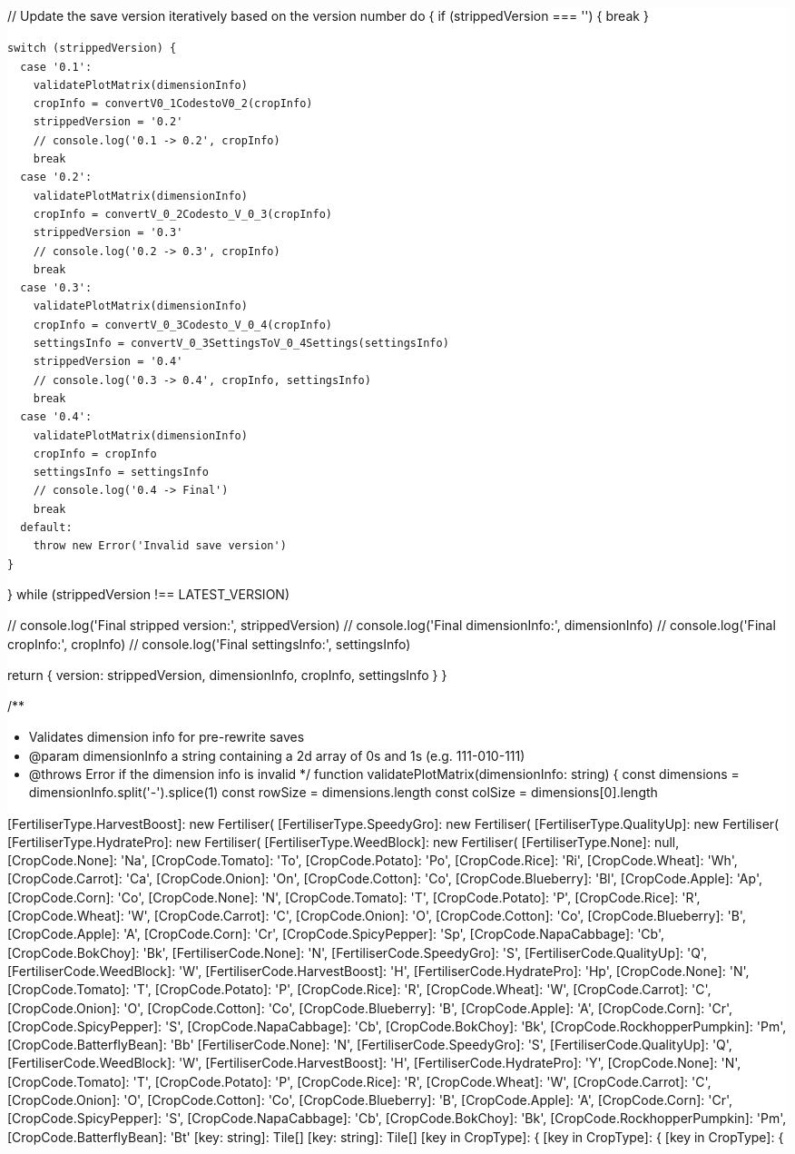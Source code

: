 // Update the save version iteratively based on the version number
do {
if (strippedVersion === '') {
break
}

    switch (strippedVersion) {
      case '0.1':
        validatePlotMatrix(dimensionInfo)
        cropInfo = convertV0_1CodestoV0_2(cropInfo)
        strippedVersion = '0.2'
        // console.log('0.1 -> 0.2', cropInfo)
        break
      case '0.2':
        validatePlotMatrix(dimensionInfo)
        cropInfo = convertV_0_2Codesto_V_0_3(cropInfo)
        strippedVersion = '0.3'
        // console.log('0.2 -> 0.3', cropInfo)
        break
      case '0.3':
        validatePlotMatrix(dimensionInfo)
        cropInfo = convertV_0_3Codesto_V_0_4(cropInfo)
        settingsInfo = convertV_0_3SettingsToV_0_4Settings(settingsInfo)
        strippedVersion = '0.4'
        // console.log('0.3 -> 0.4', cropInfo, settingsInfo)
        break
      case '0.4':
        validatePlotMatrix(dimensionInfo)
        cropInfo = cropInfo
        settingsInfo = settingsInfo
        // console.log('0.4 -> Final')
        break
      default:
        throw new Error('Invalid save version')
    }

} while (strippedVersion !== LATEST_VERSION)

// console.log('Final stripped version:', strippedVersion)
// console.log('Final dimensionInfo:', dimensionInfo)
// console.log('Final cropInfo:', cropInfo)
// console.log('Final settingsInfo:', settingsInfo)

return { version: strippedVersion, dimensionInfo, cropInfo, settingsInfo }
}

/\*\*

- Validates dimension info for pre-rewrite saves
- @param dimensionInfo a string containing a 2d array of 0s and 1s (e.g. 111-010-111)
- @throws Error if the dimension info is invalid
  \*/
  function validatePlotMatrix(dimensionInfo: string) {
  const dimensions = dimensionInfo.split('-').splice(1)
  const rowSize = dimensions.length
  const colSize = dimensions[0].length


[CropType.Tomato]: TOMATO,
[CropType.Potato]: POTATO,
[CropType.Rice]: RICE,
[CropType.Wheat]: WHEAT,
[CropType.Carrot]: CARROT,
[CropType.Onion]: ONION,
[CropType.Cotton]: COTTON,
[CropType.Blueberry]: BLUEBERRY,
[CropType.Apple]: APPLE,
[CropType.Corn]: CORN,
[CropType.SpicyPepper]: SPICY_PEPPER,
[CropType.NapaCabbage]: NAPA_CABBAGE,
[CropType.BokChoy]: BOK_CHOY,
[CropType.RockhopperPumpkin]: ROCKHOPPER_PUMPKIN,
[CropType.BatterflyBean]: BATTERFLY_BEAN,
[CropType.None]: NULLCROP,
[FertiliserType.HarvestBoost]: new Fertiliser(
[FertiliserType.SpeedyGro]: new Fertiliser(
[FertiliserType.QualityUp]: new Fertiliser(
[FertiliserType.HydratePro]: new Fertiliser(
[FertiliserType.WeedBlock]: new Fertiliser(
[FertiliserType.None]: null,
[CropCode.None]: 'Na',
[CropCode.Tomato]: 'To',
[CropCode.Potato]: 'Po',
[CropCode.Rice]: 'Ri',
[CropCode.Wheat]: 'Wh',
[CropCode.Carrot]: 'Ca',
[CropCode.Onion]: 'On',
[CropCode.Cotton]: 'Co',
[CropCode.Blueberry]: 'Bl',
[CropCode.Apple]: 'Ap',
[CropCode.Corn]: 'Co',
[CropCode.None]: 'N',
[CropCode.Tomato]: 'T',
[CropCode.Potato]: 'P',
[CropCode.Rice]: 'R',
[CropCode.Wheat]: 'W',
[CropCode.Carrot]: 'C',
[CropCode.Onion]: 'O',
[CropCode.Cotton]: 'Co',
[CropCode.Blueberry]: 'B',
[CropCode.Apple]: 'A',
[CropCode.Corn]: 'Cr',
[CropCode.SpicyPepper]: 'Sp',
[CropCode.NapaCabbage]: 'Cb',
[CropCode.BokChoy]: 'Bk',
[FertiliserCode.None]: 'N',
[FertiliserCode.SpeedyGro]: 'S',
[FertiliserCode.QualityUp]: 'Q',
[FertiliserCode.WeedBlock]: 'W',
[FertiliserCode.HarvestBoost]: 'H',
[FertiliserCode.HydratePro]: 'Hp',
[CropCode.None]: 'N',
[CropCode.Tomato]: 'T',
[CropCode.Potato]: 'P',
[CropCode.Rice]: 'R',
[CropCode.Wheat]: 'W',
[CropCode.Carrot]: 'C',
[CropCode.Onion]: 'O',
[CropCode.Cotton]: 'Co',
[CropCode.Blueberry]: 'B',
[CropCode.Apple]: 'A',
[CropCode.Corn]: 'Cr',
[CropCode.SpicyPepper]: 'S',
[CropCode.NapaCabbage]: 'Cb',
[CropCode.BokChoy]: 'Bk',
[CropCode.RockhopperPumpkin]: 'Pm',
[CropCode.BatterflyBean]: 'Bb'
[FertiliserCode.None]: 'N',
[FertiliserCode.SpeedyGro]: 'S',
[FertiliserCode.QualityUp]: 'Q',
[FertiliserCode.WeedBlock]: 'W',
[FertiliserCode.HarvestBoost]: 'H',
[FertiliserCode.HydratePro]: 'Y',
[CropCode.None]: 'N',
[CropCode.Tomato]: 'T',
[CropCode.Potato]: 'P',
[CropCode.Rice]: 'R',
[CropCode.Wheat]: 'W',
[CropCode.Carrot]: 'C',
[CropCode.Onion]: 'O',
[CropCode.Cotton]: 'Co',
[CropCode.Blueberry]: 'B',
[CropCode.Apple]: 'A',
[CropCode.Corn]: 'Cr',
[CropCode.SpicyPepper]: 'S',
[CropCode.NapaCabbage]: 'Cb',
[CropCode.BokChoy]: 'Bk',
[CropCode.RockhopperPumpkin]: 'Pm',
[CropCode.BatterflyBean]: 'Bt'
[key: string]: Tile[]
[key: string]: Tile[]
  [key in CropType]: {
  [key in CropType]: {
  [key in CropType]: {
